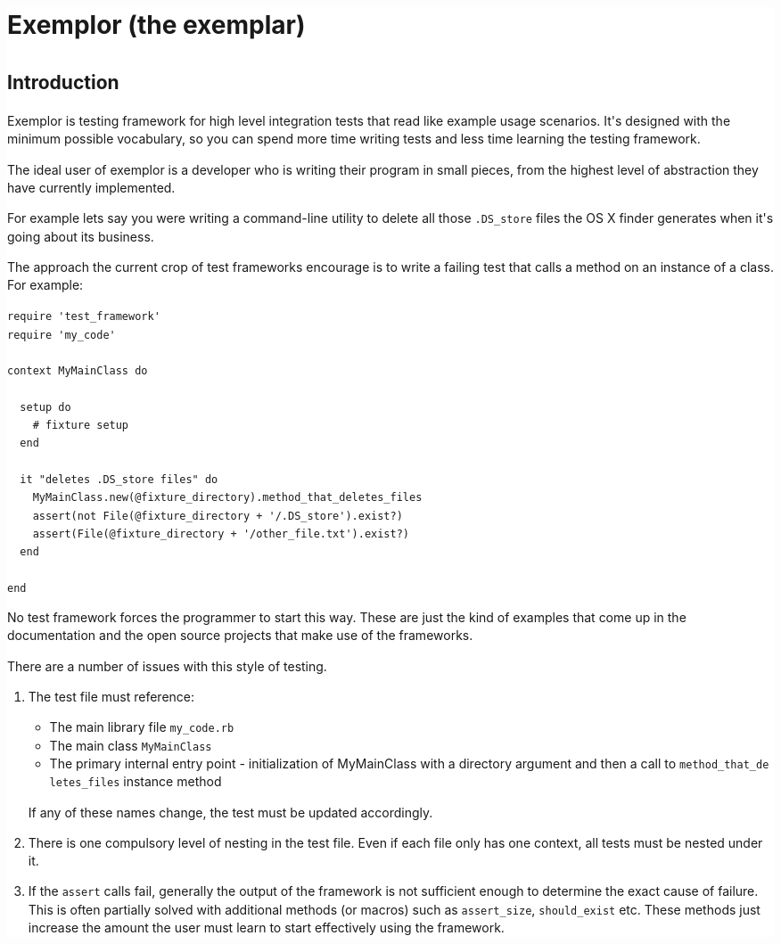 Exemplor (the exemplar)
=======================

Introduction
------------

Exemplor is testing framework for high level integration tests that read like example usage scenarios. It's designed with the minimum possible vocabulary, so you can spend more time writing tests and less time learning the testing framework.

The ideal user of exemplor is a developer who is writing their program in small pieces, from the highest level of abstraction they have currently implemented.

For example lets say you were writing a command-line utility to delete all those `.DS_store` files the OS X finder generates when it's going about its business.

The approach the current crop of test frameworks encourage is to write a failing test that calls a method on an instance of a class. For example:

    require 'test_framework'
    require 'my_code'

    context MyMainClass do

      setup do
        # fixture setup
      end

      it "deletes .DS_store files" do
        MyMainClass.new(@fixture_directory).method_that_deletes_files
        assert(not File(@fixture_directory + '/.DS_store').exist?)
        assert(File(@fixture_directory + '/other_file.txt').exist?)
      end

    end

No test framework forces the programmer to start this way. These are just the
kind of examples that come up in the documentation and the open source
projects that make use of the frameworks.

There are a number of issues with this style of testing.

  1.  The test file must reference:

      * The main library file `my_code.rb`
      * The main class `MyMainClass`
      * The primary internal entry point - initialization of MyMainClass with a directory argument and then a call to `method_that_deletes_files` instance method

      If any of these names change, the test must be updated accordingly.

  2.  There is one compulsory level of nesting in the test file. Even if each file only has one context, all tests must be nested under it.

  3.  If the `assert` calls fail, generally the output of the framework is not sufficient enough to determine the exact cause of failure. This is often partially solved with additional methods (or macros) such as `assert_size`, `should_exist` etc. These methods just increase the amount the user must learn to start effectively using the framework.
